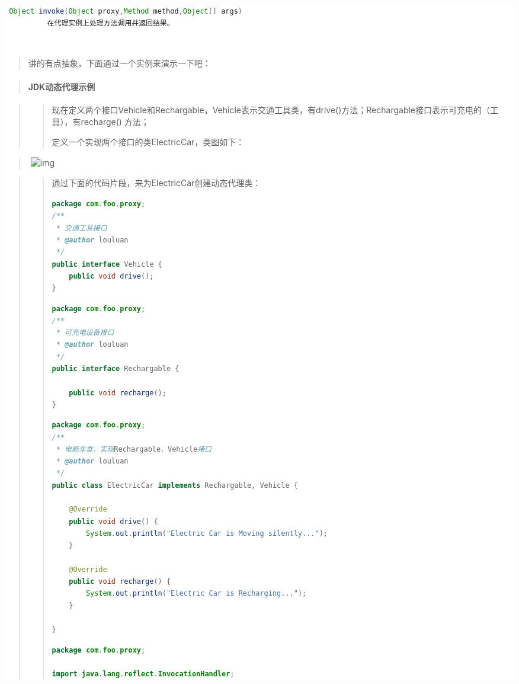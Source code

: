 ```java
 Object	invoke(Object proxy,Method method,Object[] args)
          在代理实例上处理方法调用并返回结果。
```

​		

> 讲的有点抽象，下面通过一个实例来演示一下吧：

> #### JDK动态代理示例

> >   现在定义两个接口Vehicle和Rechargable，Vehicle表示交通工具类，有drive()方法；Rechargable接口表示可充电的（工具），有recharge() 方法；
> >
> >   定义一个实现两个接口的类ElectricCar，类图如下：

> ​    ![img](assets\20140515132657750)

> > 通过下面的代码片段，来为ElectricCar创建动态代理类：
> >
> > ```java
> > package com.foo.proxy;
> > /**
> >  * 交通工具接口
> >  * @author louluan
> >  */
> > public interface Vehicle {
> > 	public void drive();
> > }
> > ```
> >
> > ```java
> > package com.foo.proxy;
> > /**
> >  * 可充电设备接口
> >  * @author louluan
> >  */
> > public interface Rechargable {
> >  
> > 	public void recharge();
> > }
> > ```
> >
> > ```java
> > package com.foo.proxy;
> > /**
> >  * 电能车类，实现Rechargable，Vehicle接口
> >  * @author louluan
> >  */
> > public class ElectricCar implements Rechargable, Vehicle {
> >  
> > 	@Override
> > 	public void drive() {
> > 		System.out.println("Electric Car is Moving silently...");
> > 	}
> >  
> > 	@Override
> > 	public void recharge() {
> > 		System.out.println("Electric Car is Recharging...");
> > 	}
> >  
> > }
> > ```
> >
> > ```java
> > package com.foo.proxy;
> >  
> > import java.lang.reflect.InvocationHandler;